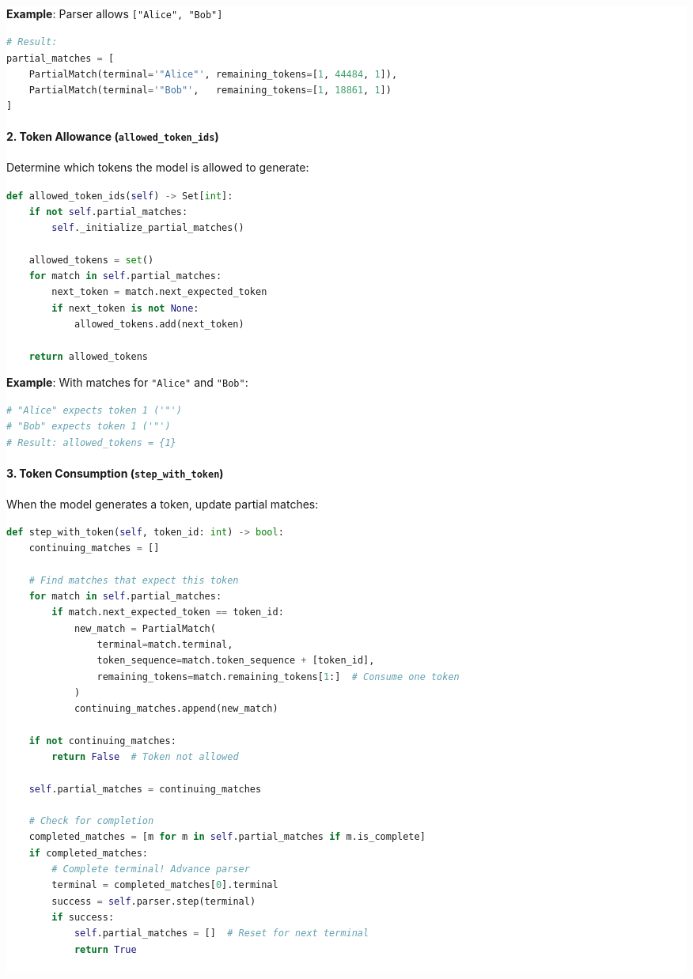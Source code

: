 **Example**: Parser allows `["Alice", "Bob"]`
```python
# Result:
partial_matches = [
    PartialMatch(terminal='"Alice"', remaining_tokens=[1, 44484, 1]),
    PartialMatch(terminal='"Bob"',   remaining_tokens=[1, 18861, 1])  
]
```

#### 2. Token Allowance (`allowed_token_ids`)

Determine which tokens the model is allowed to generate:

```python
def allowed_token_ids(self) -> Set[int]:
    if not self.partial_matches:
        self._initialize_partial_matches()
    
    allowed_tokens = set()
    for match in self.partial_matches:
        next_token = match.next_expected_token
        if next_token is not None:
            allowed_tokens.add(next_token)
    
    return allowed_tokens
```

**Example**: With matches for `"Alice"` and `"Bob"`:
```python
# "Alice" expects token 1 ('"')  
# "Bob" expects token 1 ('"')
# Result: allowed_tokens = {1}
```

#### 3. Token Consumption (`step_with_token`)

When the model generates a token, update partial matches:

```python
def step_with_token(self, token_id: int) -> bool:
    continuing_matches = []
    
    # Find matches that expect this token
    for match in self.partial_matches:
        if match.next_expected_token == token_id:
            new_match = PartialMatch(
                terminal=match.terminal,
                token_sequence=match.token_sequence + [token_id],
                remaining_tokens=match.remaining_tokens[1:]  # Consume one token
            )
            continuing_matches.append(new_match)
    
    if not continuing_matches:
        return False  # Token not allowed
    
    self.partial_matches = continuing_matches
    
    # Check for completion
    completed_matches = [m for m in self.partial_matches if m.is_complete]
    if completed_matches:
        # Complete terminal! Advance parser
        terminal = completed_matches[0].terminal
        success = self.parser.step(terminal)
        if success:
            self.partial_matches = []  # Reset for next terminal
            return True
    
```